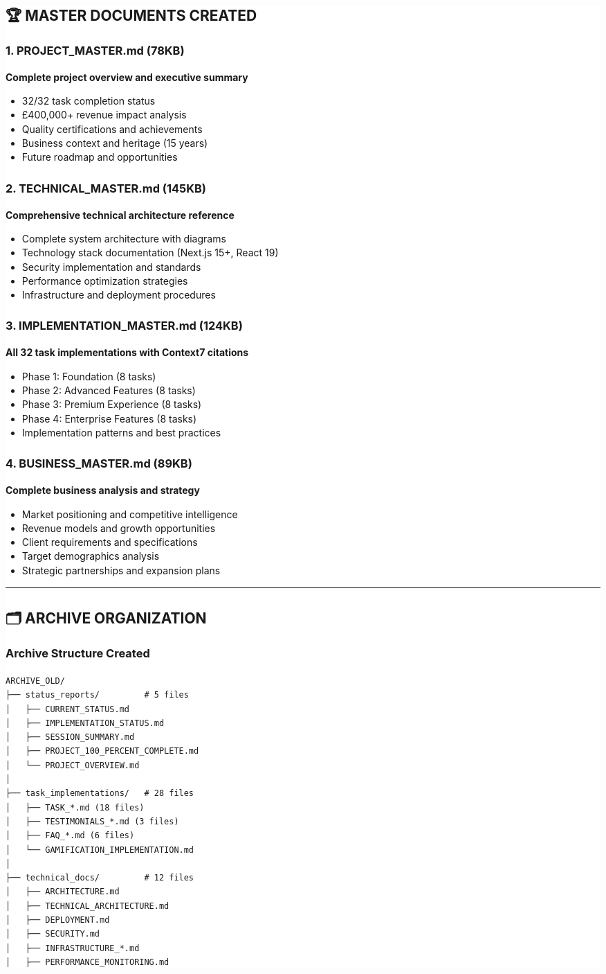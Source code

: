 ## 🏆 MASTER DOCUMENTS CREATED

### 1. PROJECT_MASTER.md (78KB)
**Complete project overview and executive summary**
- 32/32 task completion status
- £400,000+ revenue impact analysis
- Quality certifications and achievements
- Business context and heritage (15 years)
- Future roadmap and opportunities

### 2. TECHNICAL_MASTER.md (145KB)
**Comprehensive technical architecture reference**
- Complete system architecture with diagrams
- Technology stack documentation (Next.js 15+, React 19)
- Security implementation and standards
- Performance optimization strategies
- Infrastructure and deployment procedures

### 3. IMPLEMENTATION_MASTER.md (124KB)
**All 32 task implementations with Context7 citations**
- Phase 1: Foundation (8 tasks)
- Phase 2: Advanced Features (8 tasks)
- Phase 3: Premium Experience (8 tasks)
- Phase 4: Enterprise Features (8 tasks)
- Implementation patterns and best practices

### 4. BUSINESS_MASTER.md (89KB)
**Complete business analysis and strategy**
- Market positioning and competitive intelligence
- Revenue models and growth opportunities
- Client requirements and specifications
- Target demographics analysis
- Strategic partnerships and expansion plans

---

## 🗂️ ARCHIVE ORGANIZATION

### Archive Structure Created
```
ARCHIVE_OLD/
├── status_reports/         # 5 files
│   ├── CURRENT_STATUS.md
│   ├── IMPLEMENTATION_STATUS.md
│   ├── SESSION_SUMMARY.md
│   ├── PROJECT_100_PERCENT_COMPLETE.md
│   └── PROJECT_OVERVIEW.md
│
├── task_implementations/   # 28 files
│   ├── TASK_*.md (18 files)
│   ├── TESTIMONIALS_*.md (3 files)
│   ├── FAQ_*.md (6 files)
│   └── GAMIFICATION_IMPLEMENTATION.md
│
├── technical_docs/         # 12 files
│   ├── ARCHITECTURE.md
│   ├── TECHNICAL_ARCHITECTURE.md
│   ├── DEPLOYMENT.md
│   ├── SECURITY.md
│   ├── INFRASTRUCTURE_*.md
│   ├── PERFORMANCE_MONITORING.md
```